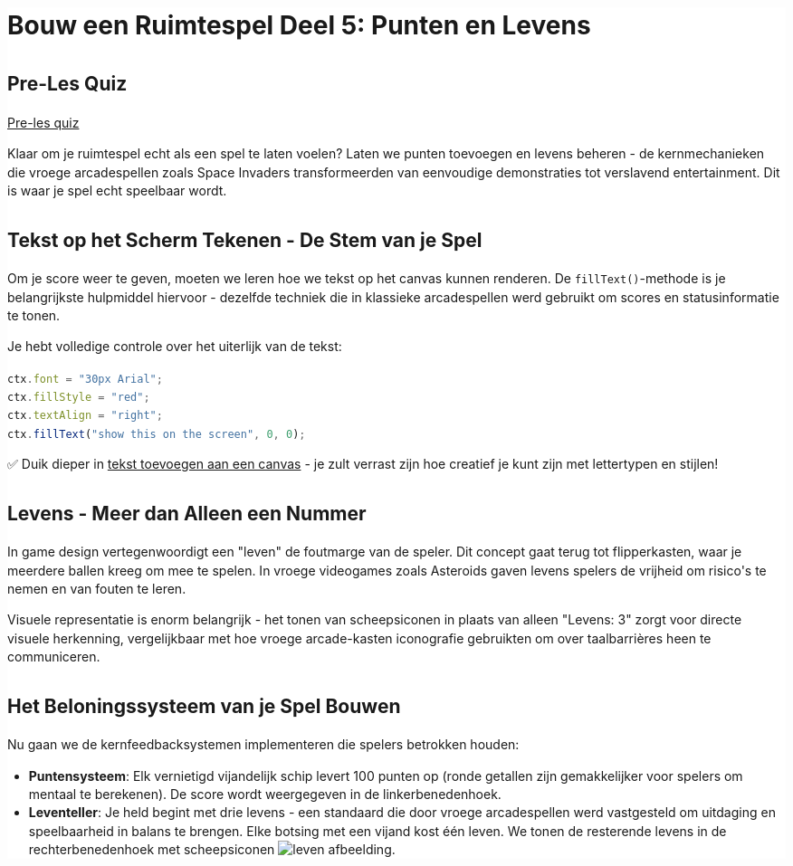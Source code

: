 
# Bouw een Ruimtespel Deel 5: Punten en Levens

## Pre-Les Quiz

[Pre-les quiz](https://ff-quizzes.netlify.app/web/quiz/37)

Klaar om je ruimtespel echt als een spel te laten voelen? Laten we punten toevoegen en levens beheren - de kernmechanieken die vroege arcadespellen zoals Space Invaders transformeerden van eenvoudige demonstraties tot verslavend entertainment. Dit is waar je spel echt speelbaar wordt.

## Tekst op het Scherm Tekenen - De Stem van je Spel

Om je score weer te geven, moeten we leren hoe we tekst op het canvas kunnen renderen. De `fillText()`-methode is je belangrijkste hulpmiddel hiervoor - dezelfde techniek die in klassieke arcadespellen werd gebruikt om scores en statusinformatie te tonen.

Je hebt volledige controle over het uiterlijk van de tekst:

```javascript
ctx.font = "30px Arial";
ctx.fillStyle = "red";
ctx.textAlign = "right";
ctx.fillText("show this on the screen", 0, 0);
```

✅ Duik dieper in [tekst toevoegen aan een canvas](https://developer.mozilla.org/docs/Web/API/Canvas_API/Tutorial/Drawing_text) - je zult verrast zijn hoe creatief je kunt zijn met lettertypen en stijlen!

## Levens - Meer dan Alleen een Nummer

In game design vertegenwoordigt een "leven" de foutmarge van de speler. Dit concept gaat terug tot flipperkasten, waar je meerdere ballen kreeg om mee te spelen. In vroege videogames zoals Asteroids gaven levens spelers de vrijheid om risico's te nemen en van fouten te leren.

Visuele representatie is enorm belangrijk - het tonen van scheepsiconen in plaats van alleen "Levens: 3" zorgt voor directe visuele herkenning, vergelijkbaar met hoe vroege arcade-kasten iconografie gebruikten om over taalbarrières heen te communiceren.

## Het Beloningssysteem van je Spel Bouwen

Nu gaan we de kernfeedbacksystemen implementeren die spelers betrokken houden:

- **Puntensysteem**: Elk vernietigd vijandelijk schip levert 100 punten op (ronde getallen zijn gemakkelijker voor spelers om mentaal te berekenen). De score wordt weergegeven in de linkerbenedenhoek.
- **Leventeller**: Je held begint met drie levens - een standaard die door vroege arcadespellen werd vastgesteld om uitdaging en speelbaarheid in balans te brengen. Elke botsing met een vijand kost één leven. We tonen de resterende levens in de rechterbenedenhoek met scheepsiconen ![leven afbeelding](../../../../translated_images/life.6fb9f50d53ee0413cd91aa411f7c296e10a1a6de5c4a4197c718b49bf7d63ebf.nl.png).
